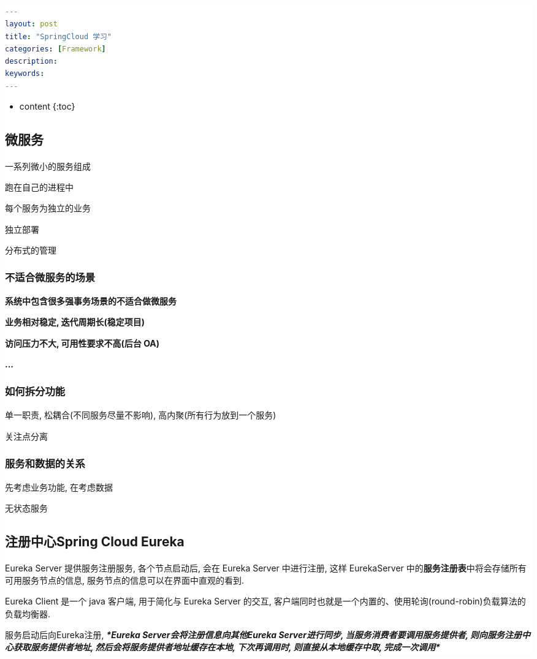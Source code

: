 ```yaml
---
layout: post
title: "SpringCloud 学习"
categories: [Framework]
description:
keywords:
---
```


* content
{:toc}
## 微服务

一系列微小的服务组成

跑在自己的进程中

每个服务为独立的业务

独立部署

分布式的管理

### 不适合微服务的场景

**系统中包含很多强事务场景的不适合做微服务**

**业务相对稳定, 迭代周期长(稳定项目)**

**访问压力不大, 可用性要求不高(后台 OA)**

**...**

### 如何拆分功能

单一职责, 松耦合(不同服务尽量不影响), 高内聚(所有行为放到一个服务)

关注点分离

### 服务和数据的关系

先考虑业务功能, 在考虑数据

无状态服务

## 注册中心Spring Cloud Eureka

Eureka Server 提供服务注册服务, 各个节点启动后, 会在 Eureka Server 中进行注册, 这样 EurekaServer 中的**服务注册表**中将会存储所有可用服务节点的信息, 服务节点的信息可以在界面中直观的看到. 

Eureka Client 是一个 java 客户端, 用于简化与 Eureka Server 的交互, 客户端同时也就是一个内置的、使用轮询(round-robin)负载算法的负载均衡器. 



服务启动后向Eureka注册, ***\*Eureka Server会将注册信息向其他Eureka Server进行同步, 当服务消费者要调用服务提供者, 则向服务注册中心获取服务提供者地址, 然后会将服务提供者地址缓存在本地, 下次再调用时, 则直接从本地缓存中取, 完成一次调用\****
